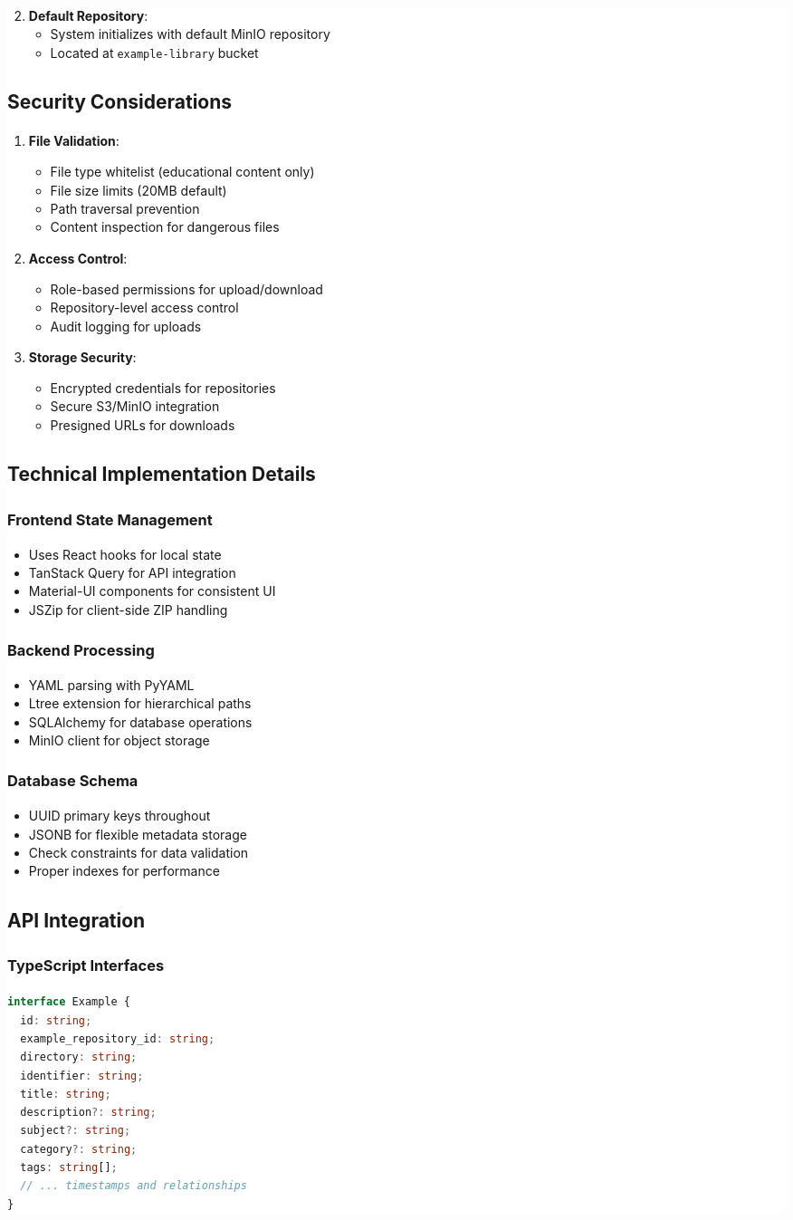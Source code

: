 2. **Default Repository**:
   - System initializes with default MinIO repository
   - Located at `example-library` bucket

## Security Considerations

1. **File Validation**:
   - File type whitelist (educational content only)
   - File size limits (20MB default)
   - Path traversal prevention
   - Content inspection for dangerous files

2. **Access Control**:
   - Role-based permissions for upload/download
   - Repository-level access control
   - Audit logging for uploads

3. **Storage Security**:
   - Encrypted credentials for repositories
   - Secure S3/MinIO integration
   - Presigned URLs for downloads

## Technical Implementation Details

### Frontend State Management
- Uses React hooks for local state
- TanStack Query for API integration
- Material-UI components for consistent UI
- JSZip for client-side ZIP handling

### Backend Processing
- YAML parsing with PyYAML
- Ltree extension for hierarchical paths
- SQLAlchemy for database operations
- MinIO client for object storage

### Database Schema
- UUID primary keys throughout
- JSONB for flexible metadata storage
- Check constraints for data validation
- Proper indexes for performance

## API Integration

### TypeScript Interfaces
```typescript
interface Example {
  id: string;
  example_repository_id: string;
  directory: string;
  identifier: string;
  title: string;
  description?: string;
  subject?: string;
  category?: string;
  tags: string[];
  // ... timestamps and relationships
}
```
